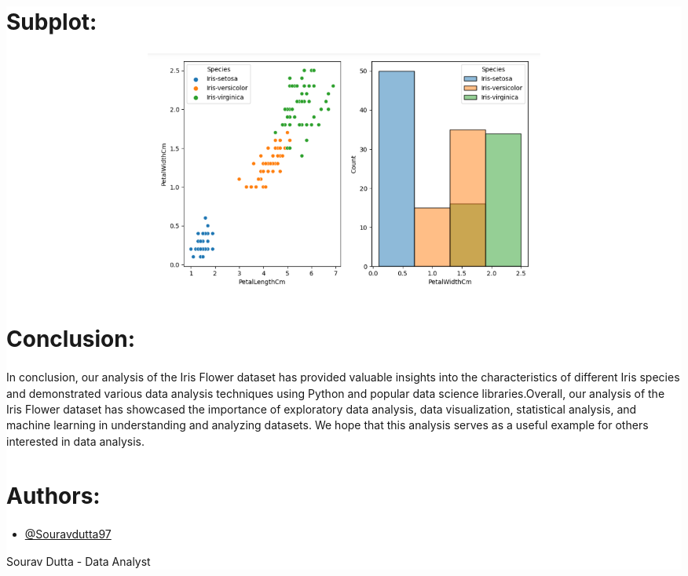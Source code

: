 # Subplot:
<p align="center">
  <img width="600" height="300" src="Subplot.png">
</p>

# Conclusion:
In conclusion, our analysis of the Iris Flower dataset has provided valuable insights into the characteristics of different Iris species and demonstrated various data analysis techniques using Python and popular data science libraries.Overall, our analysis of the Iris Flower dataset has showcased the importance of exploratory data analysis, data visualization, statistical analysis, and machine learning in understanding and analyzing datasets. We hope that this analysis serves as a useful example for others interested in data analysis.

# Authors:

- [@Souravdutta97](https://github.com/Souravdutta97)

Sourav Dutta - Data Analyst
